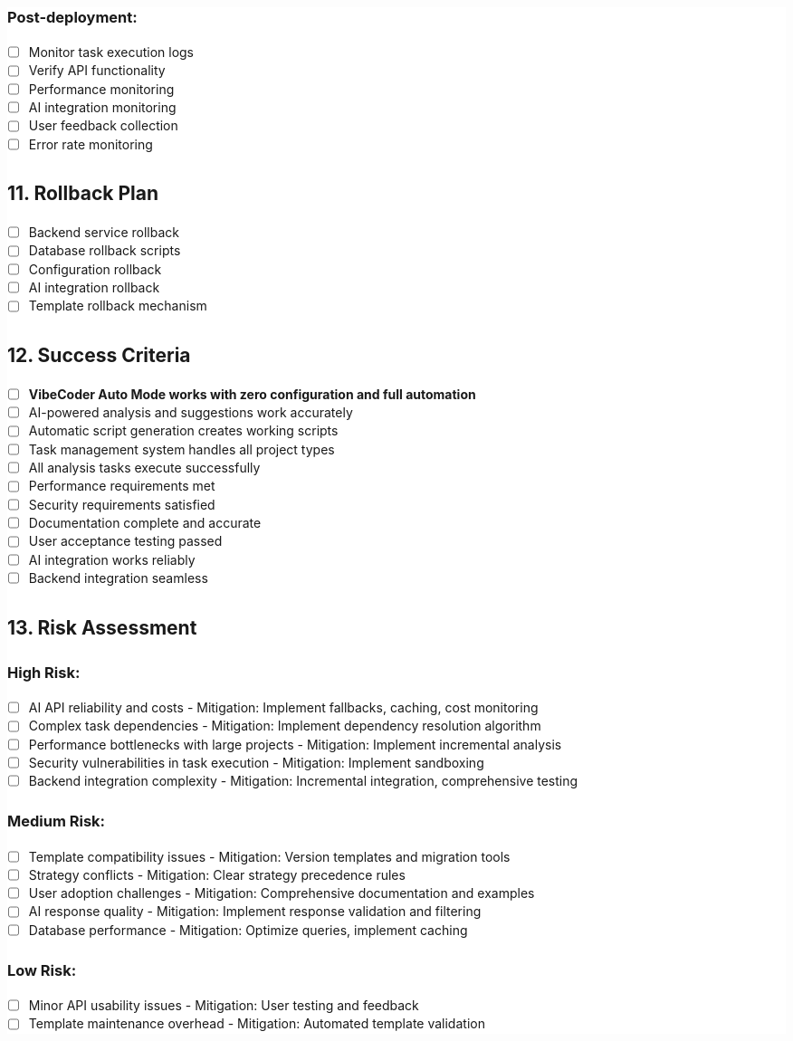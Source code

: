 ### Post-deployment:
- [ ] Monitor task execution logs
- [ ] Verify API functionality
- [ ] Performance monitoring
- [ ] AI integration monitoring
- [ ] User feedback collection
- [ ] Error rate monitoring

## 11. Rollback Plan
- [ ] Backend service rollback
- [ ] Database rollback scripts
- [ ] Configuration rollback
- [ ] AI integration rollback
- [ ] Template rollback mechanism

## 12. Success Criteria
- [ ] **VibeCoder Auto Mode works with zero configuration and full automation**
- [ ] AI-powered analysis and suggestions work accurately
- [ ] Automatic script generation creates working scripts
- [ ] Task management system handles all project types
- [ ] All analysis tasks execute successfully
- [ ] Performance requirements met
- [ ] Security requirements satisfied
- [ ] Documentation complete and accurate
- [ ] User acceptance testing passed
- [ ] AI integration works reliably
- [ ] Backend integration seamless

## 13. Risk Assessment

### High Risk:
- [ ] AI API reliability and costs - Mitigation: Implement fallbacks, caching, cost monitoring
- [ ] Complex task dependencies - Mitigation: Implement dependency resolution algorithm
- [ ] Performance bottlenecks with large projects - Mitigation: Implement incremental analysis
- [ ] Security vulnerabilities in task execution - Mitigation: Implement sandboxing
- [ ] Backend integration complexity - Mitigation: Incremental integration, comprehensive testing

### Medium Risk:
- [ ] Template compatibility issues - Mitigation: Version templates and migration tools
- [ ] Strategy conflicts - Mitigation: Clear strategy precedence rules
- [ ] User adoption challenges - Mitigation: Comprehensive documentation and examples
- [ ] AI response quality - Mitigation: Implement response validation and filtering
- [ ] Database performance - Mitigation: Optimize queries, implement caching

### Low Risk:
- [ ] Minor API usability issues - Mitigation: User testing and feedback
- [ ] Template maintenance overhead - Mitigation: Automated template validation
